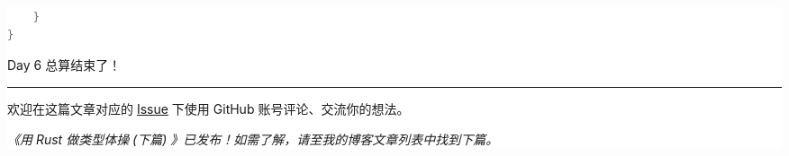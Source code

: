 ```rust
    }
}
```

Day 6 总算结束了！

---

欢迎在这篇文章对应的 [Issue](https://github.com/skyzh/skyzh.github.io/issues/9) 下使用 GitHub 账号评论、交流你的想法。

*《用 Rust 做类型体操 (下篇) 》已发布！如需了解，请至我的博客文章列表中找到下篇。*
